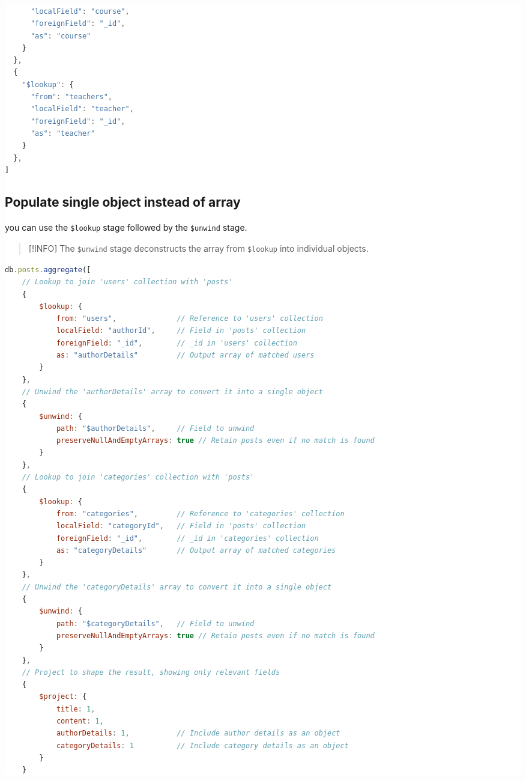 ```js
      "localField": "course",
      "foreignField": "_id",
      "as": "course"
    }
  },
  {
    "$lookup": {
      "from": "teachers",
      "localField": "teacher",
      "foreignField": "_id",
      "as": "teacher"
    }
  },
]
```
## Populate single object instead of array
you can use the `$lookup` stage followed by the `$unwind` stage.

> [!INFO] The `$unwind` stage deconstructs the array from `$lookup` into individual objects.

```js
db.posts.aggregate([
    // Lookup to join 'users' collection with 'posts'
    {
        $lookup: {
            from: "users",              // Reference to 'users' collection
            localField: "authorId",     // Field in 'posts' collection
            foreignField: "_id",        // _id in 'users' collection
            as: "authorDetails"         // Output array of matched users
        }
    },
    // Unwind the 'authorDetails' array to convert it into a single object
    {
        $unwind: {
            path: "$authorDetails",     // Field to unwind
            preserveNullAndEmptyArrays: true // Retain posts even if no match is found
        }
    },
    // Lookup to join 'categories' collection with 'posts'
    {
        $lookup: {
            from: "categories",         // Reference to 'categories' collection
            localField: "categoryId",   // Field in 'posts' collection
            foreignField: "_id",        // _id in 'categories' collection
            as: "categoryDetails"       // Output array of matched categories
        }
    },
    // Unwind the 'categoryDetails' array to convert it into a single object
    {
        $unwind: {
            path: "$categoryDetails",   // Field to unwind
            preserveNullAndEmptyArrays: true // Retain posts even if no match is found
        }
    },
    // Project to shape the result, showing only relevant fields
    {
        $project: {
            title: 1,
            content: 1,
            authorDetails: 1,           // Include author details as an object
            categoryDetails: 1          // Include category details as an object
        }
    }
```